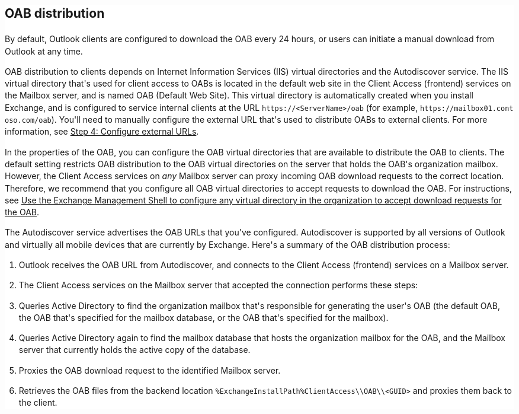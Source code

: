     
    

## OAB distribution
<a name="OABDistribution"> </a>

By default, Outlook clients are configured to download the OAB every 24 hours, or users can initiate a manual download from Outlook at any time.
  
    
    
OAB distribution to clients depends on Internet Information Services (IIS) virtual directories and the Autodiscover service. The IIS virtual directory that's used for client access to OABs is located in the default web site in the Client Access (frontend) services on the Mailbox server, and is named OAB (Default Web Site). This virtual directory is automatically created when you install Exchange, and is configured to service internal clients at the URL  `https://<ServerName>/oab` (for example, `https://mailbox01.contoso.com/oab`). You'll need to manually configure the external URL that's used to distribute OABs to external clients. For more information, see  [Step 4: Configure external URLs](configure-mail-flow-and-client-access.md#ConfigExternalURL).
  
    
    
In the properties of the OAB, you can configure the OAB virtual directories that are available to distribute the OAB to clients. The default setting restricts OAB distribution to the OAB virtual directories on the server that holds the OAB's organization mailbox. However, the Client Access services on  *any*  Mailbox server can proxy incoming OAB download requests to the correct location. Therefore, we recommend that you configure all OAB virtual directories to accept requests to download the OAB. For instructions, see [Use the Exchange Management Shell to configure any virtual directory in the organization to accept download requests for the OAB](procedures-for-offline-address-books-in-exchange-2016.md#OABAllVdirs).
  
    
    
The Autodiscover service advertises the OAB URLs that you've configured. Autodiscover is supported by all versions of Outlook and virtually all mobile devices that are currently by Exchange. Here's a summary of the OAB distribution process:
  
    
    

1. Outlook receives the OAB URL from Autodiscover, and connects to the Client Access (frontend) services on a Mailbox server.
    
  
2. The Client Access services on the Mailbox server that accepted the connection performs these steps:
    
1. Queries Active Directory to find the organization mailbox that's responsible for generating the user's OAB (the default OAB, the OAB that's specified for the mailbox database, or the OAB that's specified for the mailbox).
    
  
2. Queries Active Directory again to find the mailbox database that hosts the organization mailbox for the OAB, and the Mailbox server that currently holds the active copy of the database.
    
  
3. Proxies the OAB download request to the identified Mailbox server.
    
  
4. Retrieves the OAB files from the backend location  `%ExchangeInstallPath%ClientAccess\\OAB\\<GUID>` and proxies them back to the client.
    